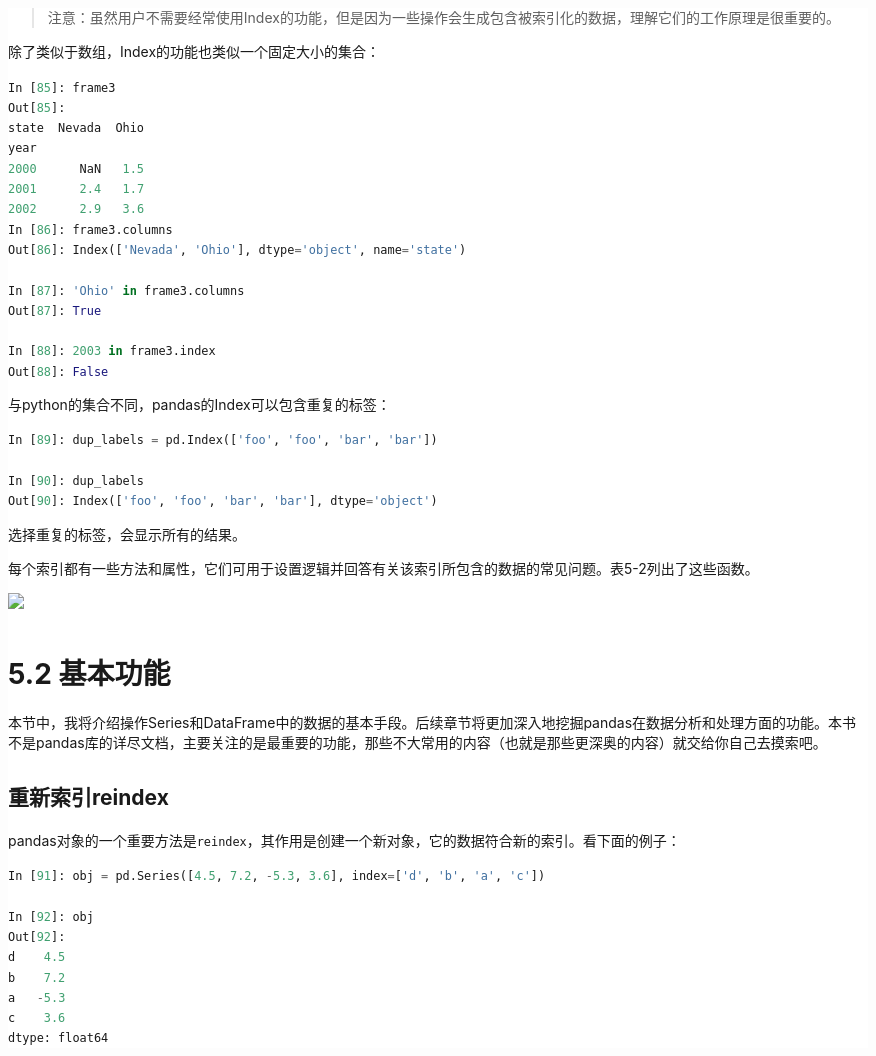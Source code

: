 >注意：虽然用户不需要经常使用Index的功能，但是因为一些操作会生成包含被索引化的数据，理解它们的工作原理是很重要的。

除了类似于数组，Index的功能也类似一个固定大小的集合：
```python
In [85]: frame3
Out[85]: 
state  Nevada  Ohio
year               
2000      NaN   1.5
2001      2.4   1.7
2002      2.9   3.6
In [86]: frame3.columns
Out[86]: Index(['Nevada', 'Ohio'], dtype='object', name='state')

In [87]: 'Ohio' in frame3.columns
Out[87]: True

In [88]: 2003 in frame3.index
Out[88]: False
```

与python的集合不同，pandas的Index可以包含重复的标签：
```python
In [89]: dup_labels = pd.Index(['foo', 'foo', 'bar', 'bar'])

In [90]: dup_labels
Out[90]: Index(['foo', 'foo', 'bar', 'bar'], dtype='object')
```

选择重复的标签，会显示所有的结果。

每个索引都有一些方法和属性，它们可用于设置逻辑并回答有关该索引所包含的数据的常见问题。表5-2列出了这些函数。

![](http://upload-images.jianshu.io/upload_images/7178691-5499d14f0e2cd639.jpg?imageMogr2/auto-orient/strip%7CimageView2/2/w/1240)

# 5.2 基本功能
本节中，我将介绍操作Series和DataFrame中的数据的基本手段。后续章节将更加深入地挖掘pandas在数据分析和处理方面的功能。本书不是pandas库的详尽文档，主要关注的是最重要的功能，那些不大常用的内容（也就是那些更深奥的内容）就交给你自己去摸索吧。

## 重新索引reindex
pandas对象的一个重要方法是`reindex`，其作用是创建一个新对象，它的数据符合新的索引。看下面的例子：
```python
In [91]: obj = pd.Series([4.5, 7.2, -5.3, 3.6], index=['d', 'b', 'a', 'c'])

In [92]: obj
Out[92]: 
d    4.5
b    7.2
a   -5.3
c    3.6
dtype: float64
```

